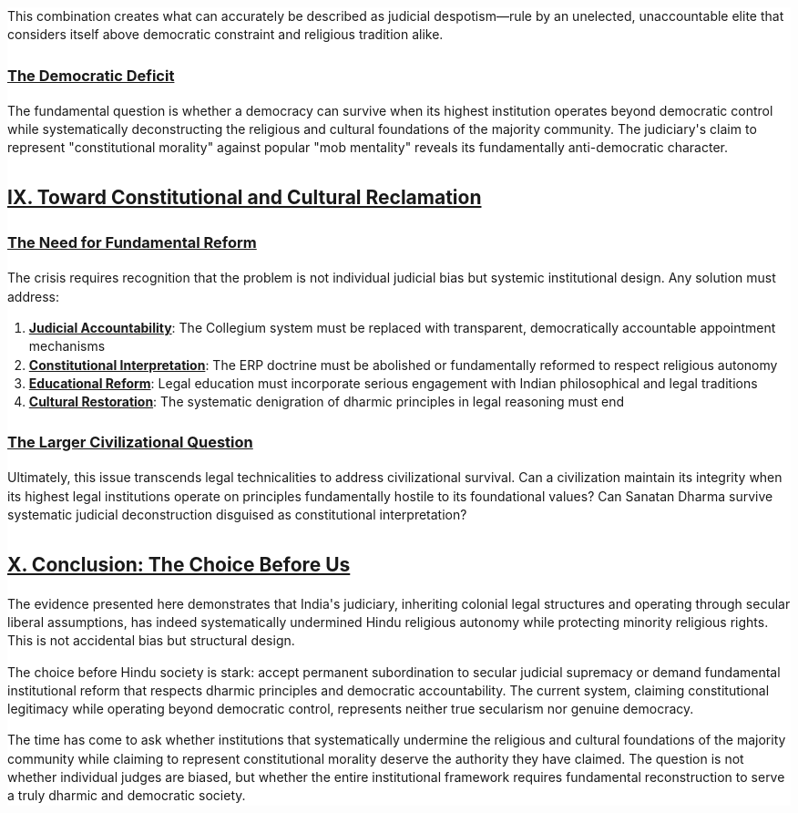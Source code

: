 This combination creates what can accurately be described as judicial despotism—rule by an unelected, unaccountable elite that considers itself above democratic constraint and religious tradition alike.

### <u>The Democratic Deficit</u>

The fundamental question is whether a democracy can survive when its highest institution operates beyond democratic control while systematically deconstructing the religious and cultural foundations of the majority community. The judiciary's claim to represent "constitutional morality" against popular "mob mentality" reveals its fundamentally anti-democratic character.

## <u>IX. Toward Constitutional and Cultural Reclamation</u>

### <u>The Need for Fundamental Reform</u>

The crisis requires recognition that the problem is not individual judicial bias but systemic institutional design. Any solution must address:

1. **<u>Judicial Accountability</u>**: The Collegium system must be replaced with transparent, democratically accountable appointment mechanisms
2. **<u>Constitutional Interpretation</u>**: The ERP doctrine must be abolished or fundamentally reformed to respect religious autonomy
3. **<u>Educational Reform</u>**: Legal education must incorporate serious engagement with Indian philosophical and legal traditions
4. **<u>Cultural Restoration</u>**: The systematic denigration of dharmic principles in legal reasoning must end

### <u>The Larger Civilizational Question</u>

Ultimately, this issue transcends legal technicalities to address civilizational survival. Can a civilization maintain its integrity when its highest legal institutions operate on principles fundamentally hostile to its foundational values? Can Sanatan Dharma survive systematic judicial deconstruction disguised as constitutional interpretation?

## <u>X. Conclusion: The Choice Before Us</u>

The evidence presented here demonstrates that India's judiciary, inheriting colonial legal structures and operating through secular liberal assumptions, has indeed systematically undermined Hindu religious autonomy while protecting minority religious rights. This is not accidental bias but structural design.

The choice before Hindu society is stark: accept permanent subordination to secular judicial supremacy or demand fundamental institutional reform that respects dharmic principles and democratic accountability. The current system, claiming constitutional legitimacy while operating beyond democratic control, represents neither true secularism nor genuine democracy.

The time has come to ask whether institutions that systematically undermine the religious and cultural foundations of the majority community while claiming to represent constitutional morality deserve the authority they have claimed. The question is not whether individual judges are biased, but whether the entire institutional framework requires fundamental reconstruction to serve a truly dharmic and democratic society.
